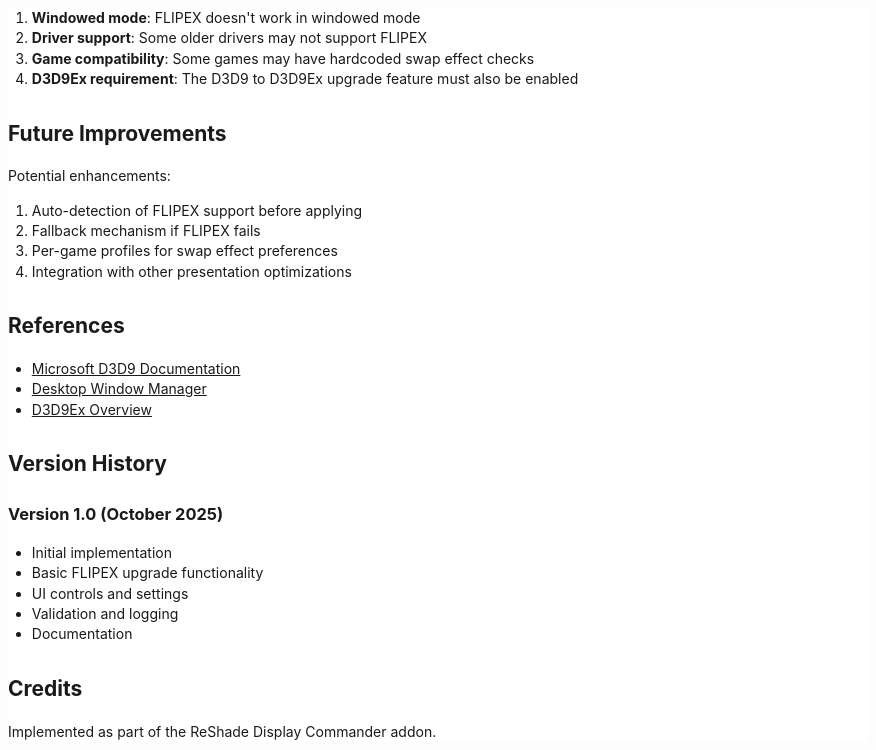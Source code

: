 1. **Windowed mode**: FLIPEX doesn't work in windowed mode
2. **Driver support**: Some older drivers may not support FLIPEX
3. **Game compatibility**: Some games may have hardcoded swap effect checks
4. **D3D9Ex requirement**: The D3D9 to D3D9Ex upgrade feature must also be enabled

## Future Improvements

Potential enhancements:
1. Auto-detection of FLIPEX support before applying
2. Fallback mechanism if FLIPEX fails
3. Per-game profiles for swap effect preferences
4. Integration with other presentation optimizations

## References

- [Microsoft D3D9 Documentation](https://learn.microsoft.com/en-us/windows/win32/direct3d9/d3dswapeffect)
- [Desktop Window Manager](https://learn.microsoft.com/en-us/windows/win32/dwm/dwm-overview)
- [D3D9Ex Overview](https://learn.microsoft.com/en-us/windows/win32/direct3darticles/graphics-apis-in-windows-vista)

## Version History

### Version 1.0 (October 2025)
- Initial implementation
- Basic FLIPEX upgrade functionality
- UI controls and settings
- Validation and logging
- Documentation

## Credits

Implemented as part of the ReShade Display Commander addon.


